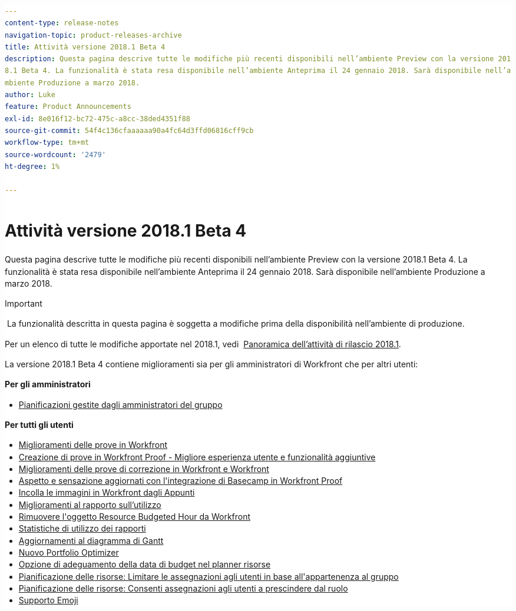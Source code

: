 ```yaml
---
content-type: release-notes
navigation-topic: product-releases-archive
title: Attività versione 2018.1 Beta 4
description: Questa pagina descrive tutte le modifiche più recenti disponibili nell’ambiente Preview con la versione 2018.1 Beta 4. La funzionalità è stata resa disponibile nell’ambiente Anteprima il 24 gennaio 2018. Sarà disponibile nell’ambiente Produzione a marzo 2018.
author: Luke
feature: Product Announcements
exl-id: 8e016f12-bc72-475c-a8cc-38ded4351f88
source-git-commit: 54f4c136cfaaaaaa90a4fc64d3ffd06816cff9cb
workflow-type: tm+mt
source-wordcount: '2479'
ht-degree: 1%

---
```


# Attività versione 2018.1 Beta 4

Questa pagina descrive tutte le modifiche più recenti disponibili nell’ambiente Preview con la versione 2018.1 Beta 4. La funzionalità è stata resa disponibile nell’ambiente Anteprima il 24 gennaio 2018. Sarà disponibile nell’ambiente Produzione a marzo 2018.

>[!IMPORTANT]
>
> La funzionalità descritta in questa pagina è soggetta a modifiche prima della disponibilità nell’ambiente di produzione.

Per un elenco di tutte le modifiche apportate nel 2018.1, vedi  [Panoramica dell’attività di rilascio 2018.1](../../../../product-announcements/product-releases/quarterly-release-archive/2018.1-release-activity/2018.1-release-activity-overview.md).

La versione 2018.1 Beta 4 contiene miglioramenti sia per gli amministratori di Workfront che per altri utenti:

**Per gli amministratori**

* [Pianificazioni gestite dagli amministratori del gruppo](#schedules-managed-by-group-administrators)

**Per tutti gli utenti**

* [Miglioramenti delle prove in Workfront](#proofing-improvements-within-workfront)
* [Creazione di prove in Workfront Proof - Migliore esperienza utente e funzionalità aggiuntive](#proof-creation-in-workfront-proof-improved-user-experience-and-additional-functionality)
* [Miglioramenti delle prove di correzione in Workfront e Workfront](#proofing-improvements-within-workfront-and-workfront-proof)
* [Aspetto e sensazione aggiornati con l&#39;integrazione di Basecamp in Workfront Proof](#updated-look-and-feel-with-basecamp-integration-in-workfront-proof)
* [Incolla le immagini in Workfront dagli Appunti](#paste-images-to-workfront-from-the-clipboard)
* [Miglioramenti al rapporto sull’utilizzo](#utilization-report-improvements)
* [Rimuovere l&#39;oggetto Resource Budgeted Hour da Workfront](#remove-the-resource-budgeted-hour-object-from-workfront)
* [Statistiche di utilizzo dei rapporti](#report-usage-statistics)
* [Aggiornamenti al diagramma di Gantt](#gantt-chart-updates)
* [Nuovo Portfolio Optimizer](#new-portfolio-optimizer)
* [Opzione di adeguamento della data di budget nel planner risorse](#budget-date-adjustment-option-in-the-resource-planner)
* [Pianificazione delle risorse: Limitare le assegnazioni agli utenti in base all&#39;appartenenza al gruppo](#resource-scheduling-restrict-assignments-to-users-based-on-group-membership)
* [Pianificazione delle risorse: Consenti assegnazioni agli utenti a prescindere dal ruolo](#resource-scheduling-allow-assignments-to-users-regardless-of-role)
* [Supporto Emoji](#emoji-support)
